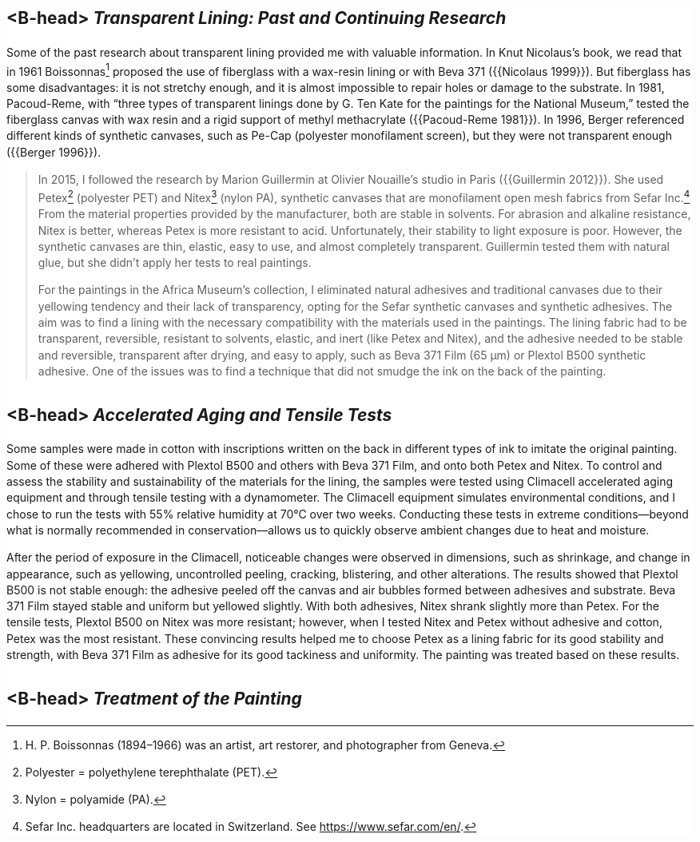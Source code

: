 ## \<B-head\> *Transparent Lining: Past and Continuing Research*

Some of the past research about transparent lining provided me with valuable information. In Knut Nicolaus’s book, we read that in 1961 Boissonnas[^10] proposed the use of fiberglass with a wax-resin lining or with Beva 371 ({{Nicolaus 1999}}). But fiberglass has some disadvantages: it is not stretchy enough, and it is almost impossible to repair holes or damage to the substrate. In 1981, Pacoud-Reme, with “three types of transparent linings done by G. Ten Kate for the paintings for the National Museum,” tested the fiberglass canvas with wax resin and a rigid support of methyl methacrylate ({{Pacoud-Reme 1981}}). In 1996, Berger referenced different kinds of synthetic canvases, such as Pe-Cap (polyester monofilament screen), but they were not transparent enough ({{Berger 1996}}).

> In 2015, I followed the research by Marion Guillermin at Olivier Nouaille’s studio in Paris ({{Guillermin 2012}}). She used Petex[^11] (polyester PET) and Nitex[^12] (nylon PA), synthetic canvases that are monofilament open mesh fabrics from Sefar Inc.[^13] From the material properties provided by the manufacturer, both are stable in solvents. For abrasion and alkaline resistance, Nitex is better, whereas Petex is more resistant to acid. Unfortunately, their stability to light exposure is poor. However, the synthetic canvases are thin, elastic, easy to use, and almost completely transparent. Guillermin tested them with natural glue, but she didn’t apply her tests to real paintings.
>
> For the paintings in the Africa Museum’s collection, I eliminated natural adhesives and traditional canvases due to their yellowing tendency and their lack of transparency, opting for the Sefar synthetic canvases and synthetic adhesives. The aim was to find a lining with the necessary compatibility with the materials used in the paintings. The lining fabric had to be transparent, reversible, resistant to solvents, elastic, and inert (like Petex and Nitex), and the adhesive needed to be stable and reversible, transparent after drying, and easy to apply, such as Beva 371 Film (65 µm) or Plextol B500 synthetic adhesive. One of the issues was to find a technique that did not smudge the ink on the back of the painting.

## \<B-head\> *Accelerated Aging and Tensile Tests*

Some samples were made in cotton with inscriptions written on the back in different types of ink to imitate the original painting. Some of these were adhered with Plextol B500 and others with Beva 371 Film, and onto both Petex and Nitex. To control and assess the stability and sustainability of the materials for the lining, the samples were tested using Climacell accelerated aging equipment and through tensile testing with a dynamometer. The Climacell equipment simulates environmental conditions, and I chose to run the tests with 55% relative humidity at 70°C over two weeks. Conducting these tests in extreme conditions—beyond what is normally recommended in conservation—allows us to quickly observe ambient changes due to heat and moisture.

After the period of exposure in the Climacell, noticeable changes were observed in dimensions, such as shrinkage, and change in appearance, such as yellowing, uncontrolled peeling, cracking, blistering, and other alterations. The results showed that Plextol B500 is not stable enough: the adhesive peeled off the canvas and air bubbles formed between adhesives and substrate. Beva 371 Film stayed stable and uniform but yellowed slightly. With both adhesives, Nitex shrank slightly more than Petex. For the tensile tests, Plextol B500 on Nitex was more resistant; however, when I tested Nitex and Petex without adhesive and cotton, Petex was the most resistant. These convincing results helped me to choose Petex as a lining fabric for its good stability and strength, with Beva 371 Film as adhesive for its good tackiness and uniformity. The painting was treated based on these results.

## \<B-head\> *Treatment of the Painting*


[^1]: Bogumil Jewsiewicki-Koss was born in 1942 in Poland. He is an historian, archivist, art collector, and a specialist on Central Francophone Africa. He is also emeritus professor of history at Laval University, in Québec, and a researcher at Laval’s Cultures – Arts – Societies Research Center. See {{Debarax 2016}}.
[^2]: A French teacher in art conservation at Conde University in Paris.
[^3]: Nitex and Petex are brand names of open mesh fabrics from Sefar Inc.
[^4]: Named for the city, now called Lubumbashi.
[^5]: Interview with Ange Kumbi, Congolese artist, April 4, 2019*.* Kumbi, born in Kinshasa, in 1970 was the first contemporary artist to set up a studio in Kinshasa.
[^6]: Kumbi interview.
[^7]: Kumbi interview*.*
[^8]: Kumbi interview.
[^9]: Kumbi interview*.*
[^10]: H. P. Boissonnas (1894–1966) was an artist, art restorer, and photographer from Geneva.
[^11]: Polyester = polyethylene terephthalate (PET).
[^12]: Nylon = polyamide (PA).
[^13]: Sefar Inc. headquarters are located in Switzerland. See https://www.sefar.com/en/.